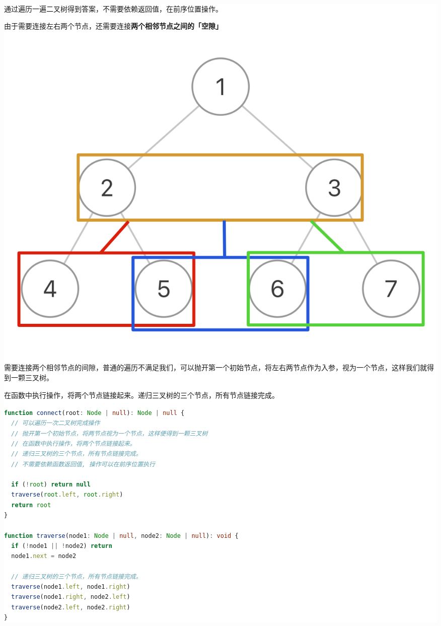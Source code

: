 通过遍历一遍二叉树得到答案，不需要依赖返回值，在前序位置操作。

由于需要连接左右两个节点，还需要连接**两个相邻节点之间的「空隙」**
![](../assets/20240109-14-04-45.png)

需要连接两个相邻节点的间隙，普通的遍历不满足我们，可以抛开第一个初始节点，将左右两节点作为入参，视为一个节点，这样我们就得到一颗三叉树。

在函数中执行操作，将两个节点链接起来。递归三叉树的三个节点，所有节点链接完成。

```ts
function connect(root: Node | null): Node | null {
  // 可以遍历一次二叉树完成操作
  // 抛开第一个初始节点，将两节点视为一个节点，这样便得到一颗三叉树
  // 在函数中执行操作，将两个节点链接起来。
  // 递归三叉树的三个节点，所有节点链接完成。
  // 不需要依赖函数返回值, 操作可以在前序位置执行

  if (!root) return null        
  traverse(root.left, root.right)
  return root
}

function traverse(node1: Node | null, node2: Node | null): void {
  if (!node1 || !node2) return
  node1.next = node2

  // 递归三叉树的三个节点，所有节点链接完成。
  traverse(node1.left, node1.right)
  traverse(node1.right, node2.left)
  traverse(node2.left, node2.right)
} 
```
